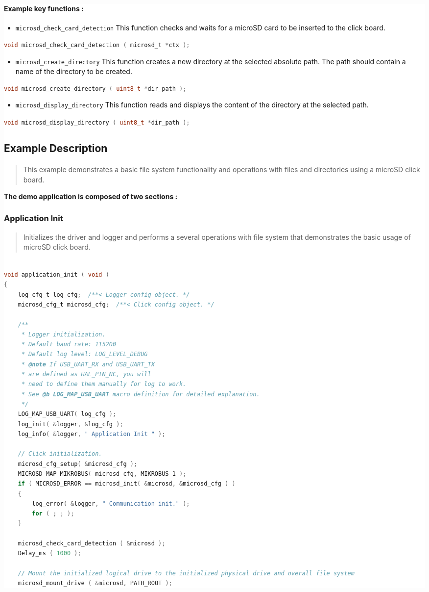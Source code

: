 #### Example key functions :

- `microsd_check_card_detection` This function checks and waits for a microSD card to be inserted to the click board.
```c
void microsd_check_card_detection ( microsd_t *ctx );
```

- `microsd_create_directory` This function creates a new directory at the selected absolute path. The path should contain a name of the directory to be created.
```c
void microsd_create_directory ( uint8_t *dir_path );
```

- `microsd_display_directory` This function reads and displays the content of the directory  at the selected path.
```c
void microsd_display_directory ( uint8_t *dir_path );
```

## Example Description

> This example demonstrates a basic file system functionality and operations with files and directories using a microSD click board.

**The demo application is composed of two sections :**

### Application Init

> Initializes the driver and logger and performs a several operations with file system that demonstrates the basic usage of microSD click board.

```c

void application_init ( void )
{
    log_cfg_t log_cfg;  /**< Logger config object. */
    microsd_cfg_t microsd_cfg;  /**< Click config object. */

    /** 
     * Logger initialization.
     * Default baud rate: 115200
     * Default log level: LOG_LEVEL_DEBUG
     * @note If USB_UART_RX and USB_UART_TX 
     * are defined as HAL_PIN_NC, you will 
     * need to define them manually for log to work. 
     * See @b LOG_MAP_USB_UART macro definition for detailed explanation.
     */
    LOG_MAP_USB_UART( log_cfg );
    log_init( &logger, &log_cfg );
    log_info( &logger, " Application Init " );

    // Click initialization.
    microsd_cfg_setup( &microsd_cfg );
    MICROSD_MAP_MIKROBUS( microsd_cfg, MIKROBUS_1 );
    if ( MICROSD_ERROR == microsd_init( &microsd, &microsd_cfg ) )
    {
        log_error( &logger, " Communication init." );
        for ( ; ; );
    }
    
    microsd_check_card_detection ( &microsd );
    Delay_ms ( 1000 );
    
    // Mount the initialized logical drive to the initialized physical drive and overall file system
    microsd_mount_drive ( &microsd, PATH_ROOT );
```